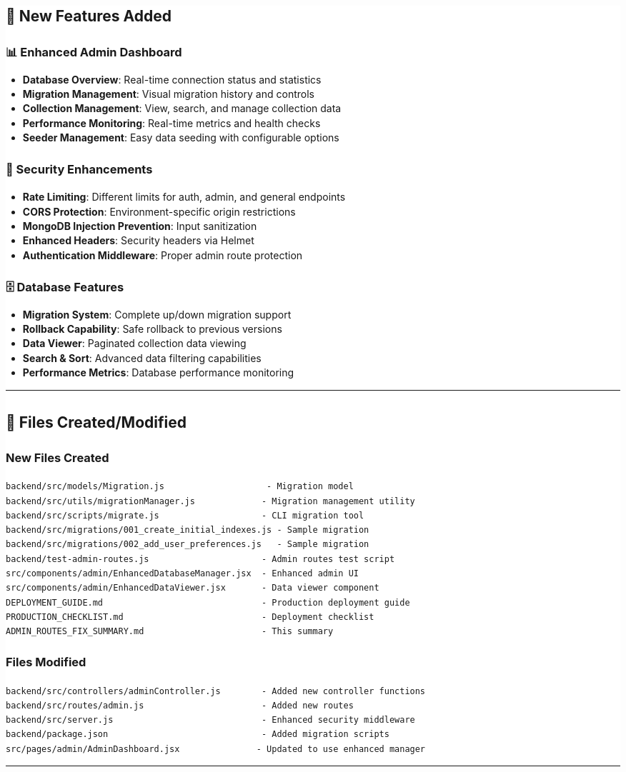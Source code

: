 
## 🚀 **New Features Added**

### **📊 Enhanced Admin Dashboard**
- **Database Overview**: Real-time connection status and statistics
- **Migration Management**: Visual migration history and controls
- **Collection Management**: View, search, and manage collection data
- **Performance Monitoring**: Real-time metrics and health checks
- **Seeder Management**: Easy data seeding with configurable options

### **🔐 Security Enhancements**
- **Rate Limiting**: Different limits for auth, admin, and general endpoints
- **CORS Protection**: Environment-specific origin restrictions
- **MongoDB Injection Prevention**: Input sanitization
- **Enhanced Headers**: Security headers via Helmet
- **Authentication Middleware**: Proper admin route protection

### **🗄️ Database Features**
- **Migration System**: Complete up/down migration support
- **Rollback Capability**: Safe rollback to previous versions
- **Data Viewer**: Paginated collection data viewing
- **Search & Sort**: Advanced data filtering capabilities
- **Performance Metrics**: Database performance monitoring

---

## 📁 **Files Created/Modified**

### **New Files Created**
```
backend/src/models/Migration.js                    - Migration model
backend/src/utils/migrationManager.js             - Migration management utility
backend/src/scripts/migrate.js                    - CLI migration tool
backend/src/migrations/001_create_initial_indexes.js - Sample migration
backend/src/migrations/002_add_user_preferences.js   - Sample migration
backend/test-admin-routes.js                      - Admin routes test script
src/components/admin/EnhancedDatabaseManager.jsx  - Enhanced admin UI
src/components/admin/EnhancedDataViewer.jsx       - Data viewer component
DEPLOYMENT_GUIDE.md                               - Production deployment guide
PRODUCTION_CHECKLIST.md                           - Deployment checklist
ADMIN_ROUTES_FIX_SUMMARY.md                       - This summary
```

### **Files Modified**
```
backend/src/controllers/adminController.js        - Added new controller functions
backend/src/routes/admin.js                       - Added new routes
backend/src/server.js                             - Enhanced security middleware
backend/package.json                              - Added migration scripts
src/pages/admin/AdminDashboard.jsx               - Updated to use enhanced manager
```

---